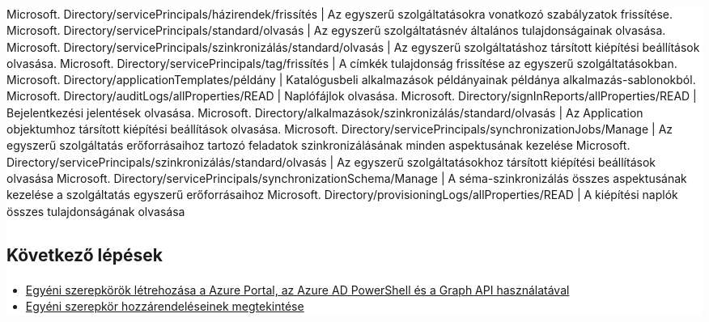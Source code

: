 Microsoft. Directory/servicePrincipals/házirendek/frissítés | Az egyszerű szolgáltatásokra vonatkozó szabályzatok frissítése.
Microsoft. Directory/servicePrincipals/standard/olvasás | Az egyszerű szolgáltatásnév általános tulajdonságainak olvasása.
Microsoft. Directory/servicePrincipals/szinkronizálás/standard/olvasás | Az egyszerű szolgáltatáshoz társított kiépítési beállítások olvasása.
Microsoft. Directory/servicePrincipals/tag/frissítés | A címkék tulajdonság frissítése az egyszerű szolgáltatásokban.
Microsoft. Directory/applicationTemplates/példány | Katalógusbeli alkalmazások példányainak példánya alkalmazás-sablonokból.
Microsoft. Directory/auditLogs/allProperties/READ | Naplófájlok olvasása.
Microsoft. Directory/signInReports/allProperties/READ | Bejelentkezési jelentések olvasása.
Microsoft. Directory/alkalmazások/szinkronizálás/standard/olvasás | Az Application objektumhoz társított kiépítési beállítások olvasása.
Microsoft. Directory/servicePrincipals/synchronizationJobs/Manage | Az egyszerű szolgáltatás erőforrásaihoz tartozó feladatok szinkronizálásának minden aspektusának kezelése
Microsoft. Directory/servicePrincipals/szinkronizálás/standard/olvasás | Az egyszerű szolgáltatásokhoz társított kiépítési beállítások olvasása
Microsoft. Directory/servicePrincipals/synchronizationSchema/Manage | A séma-szinkronizálás összes aspektusának kezelése a szolgáltatás egyszerű erőforrásaihoz
Microsoft. Directory/provisioningLogs/allProperties/READ | A kiépítési naplók összes tulajdonságának olvasása

## <a name="next-steps"></a>Következő lépések

- [Egyéni szerepkörök létrehozása a Azure Portal, az Azure AD PowerShell és a Graph API használatával](roles-create-custom.md)
- [Egyéni szerepkör hozzárendeléseinek megtekintése](roles-view-assignments.md)
